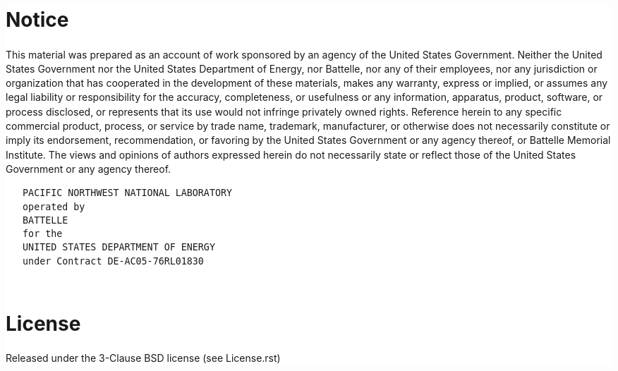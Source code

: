 
Notice
======
This material was prepared as an account of work sponsored by an agency of the United States Government.  Neither the United States Government nor the United States Department of Energy, nor Battelle, nor any of their employees, nor any jurisdiction or organization that has cooperated in the development of these materials, makes any warranty, express or implied, or assumes any legal liability or responsibility for the accuracy, completeness, or usefulness or any information, apparatus, product, software, or process disclosed, or represents that its use would not infringe privately owned rights.
Reference herein to any specific commercial product, process, or service by trade name, trademark, manufacturer, or otherwise does not necessarily constitute or imply its endorsement, recommendation, or favoring by the United States Government or any agency thereof, or Battelle Memorial Institute. The views and opinions of authors expressed herein do not necessarily state or reflect those of the United States Government or any agency thereof.

   <div>
   <pre style="align-text:center;font-size:10pt">
   PACIFIC NORTHWEST NATIONAL LABORATORY
   operated by
   BATTELLE
   for the
   UNITED STATES DEPARTMENT OF ENERGY
   under Contract DE-AC05-76RL01830
   </pre>
   </div>


License
=======

Released under the 3-Clause BSD license (see License.rst)
